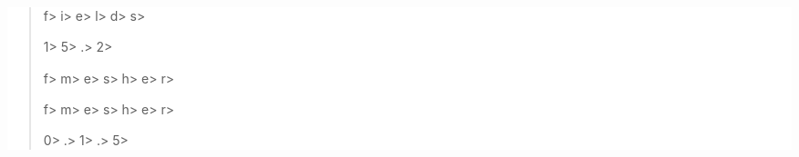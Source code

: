 >  >
> f>
> i>
> e>
> l>
> d>
> s>
>  >
>  >
>  >
>  >
>  >
>  >
>  >
> 1>
> 5>
> .>
> 2>
> 
>
>  >
> f>
> m>
> e>
> s>
> h>
> e>
> r>
>  >
>  >
>  >
>  >
>  >
>  >
>  >
>  >
>  >
>  >
>  >
>  >
>  >
>  >
>  >
> f>
> m>
> e>
> s>
> h>
> e>
> r>
>  >
>  >
>  >
>  >
>  >
>  >
> 0>
> .>
> 1>
> .>
> 5>
> 
>
>  >